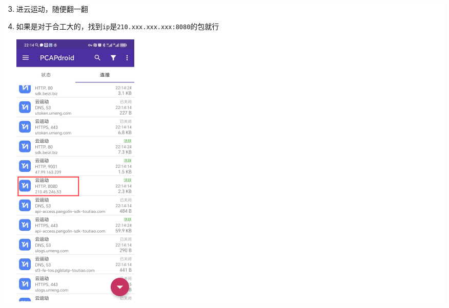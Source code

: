 3. 进云运动，随便翻一翻

4. 如果是对于合工大的，找到`ip`是`210.xxx.xxx.xxx:8080`的包就行

   <img src="./image/package.png" alt="image" style="zoom:50%;" />
